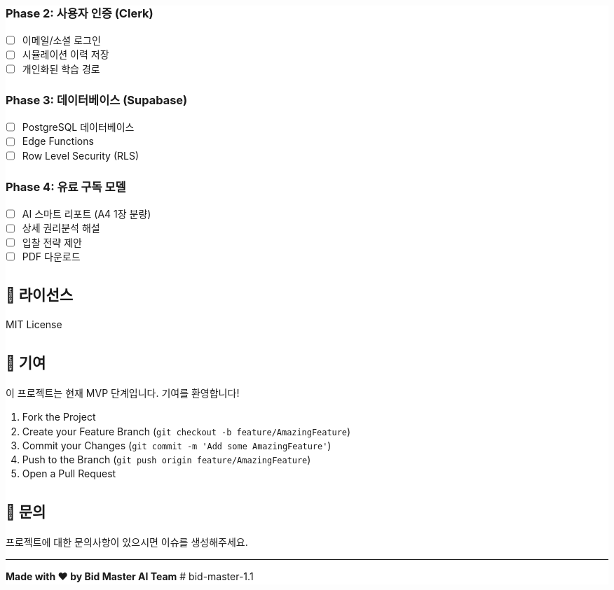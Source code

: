 ### Phase 2: 사용자 인증 (Clerk)

- [ ] 이메일/소셜 로그인
- [ ] 시뮬레이션 이력 저장
- [ ] 개인화된 학습 경로

### Phase 3: 데이터베이스 (Supabase)

- [ ] PostgreSQL 데이터베이스
- [ ] Edge Functions
- [ ] Row Level Security (RLS)

### Phase 4: 유료 구독 모델

- [ ] AI 스마트 리포트 (A4 1장 분량)
- [ ] 상세 권리분석 해설
- [ ] 입찰 전략 제안
- [ ] PDF 다운로드

## 📝 라이선스

MIT License

## 👥 기여

이 프로젝트는 현재 MVP 단계입니다. 기여를 환영합니다!

1. Fork the Project
2. Create your Feature Branch (`git checkout -b feature/AmazingFeature`)
3. Commit your Changes (`git commit -m 'Add some AmazingFeature'`)
4. Push to the Branch (`git push origin feature/AmazingFeature`)
5. Open a Pull Request

## 📧 문의

프로젝트에 대한 문의사항이 있으시면 이슈를 생성해주세요.

---

**Made with ❤️ by Bid Master AI Team**
#   b i d - m a s t e r - 1 . 1 
 
 